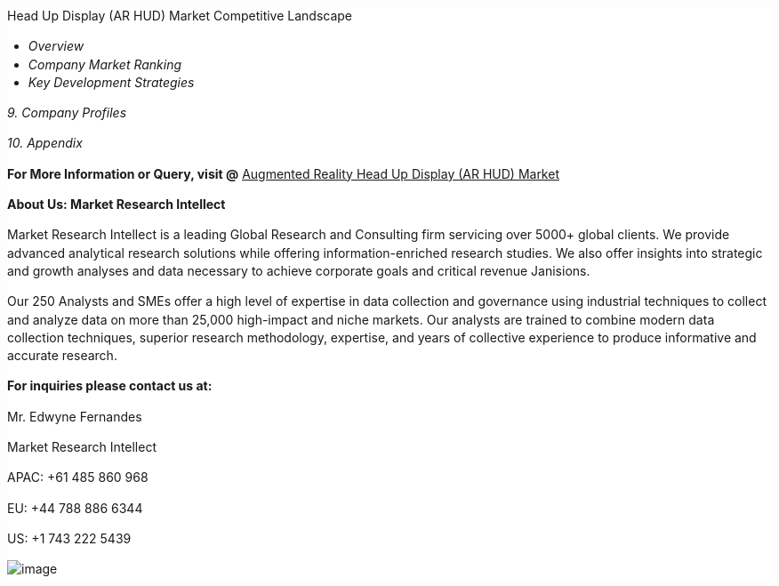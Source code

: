 Head Up Display (AR HUD) Market Competitive Landscape</span></em></p><ul><li><em><span class="">Overview</span></em></li><li><em><span class="">Company Market Ranking</span></em></li><li><em><span class="">Key Development Strategies</span></em></li></ul><p><em><span class="font-[700]">9. Company Profiles</span></em></p><p><em><span class="font-[700]">10. Appendix</span></em></p><p><span class="font-[700]"><strong>For More Information or Query, visit&nbsp;@</strong>&nbsp;</span><span class="font-[700]"><a href="https://www.marketresearchintellect.com/product/global-augmented-reality-head-up-display-ar-hud-market/?utm_source=Linkedin&utm_medium=047" target="_blank" data-tracking-control-name="article-ssr-frontend-pulse_little-text-block" data-tracking-will-navigate="" data-test-link="">Augmented Reality Head Up Display (AR HUD) Market</a></span></p><p><strong><span class="font-[700]">About Us: Market Research Intellect</span></strong></p><p><span class="">Market Research Intellect is a leading Global Research and Consulting firm servicing over 5000+ global clients. We provide advanced analytical research solutions while offering information-enriched research studies.&nbsp;</span>We also offer insights into strategic and growth analyses and data necessary to achieve corporate goals and critical revenue Janisions.</p><p><span class="">Our 250 Analysts and SMEs offer a high level of expertise in data collection and governance using industrial techniques to collect and analyze data on more than 25,000 high-impact and niche markets. Our analysts are trained to combine modern data collection techniques, superior research methodology, expertise, and years of collective experience to produce informative and accurate research.</span></p><p><strong>For inquiries please contact us at:</strong></p><p>Mr. Edwyne Fernandes</p><p>Market Research Intellect</p><p>APAC: +61 485 860 968</p><p>EU: +44 788 886 6344</p><p>US: +1 743 222 5439</p>
![image](https://github.com/user-attachments/assets/472bf611-803d-49bf-9121-d1201c4ef2ad)
